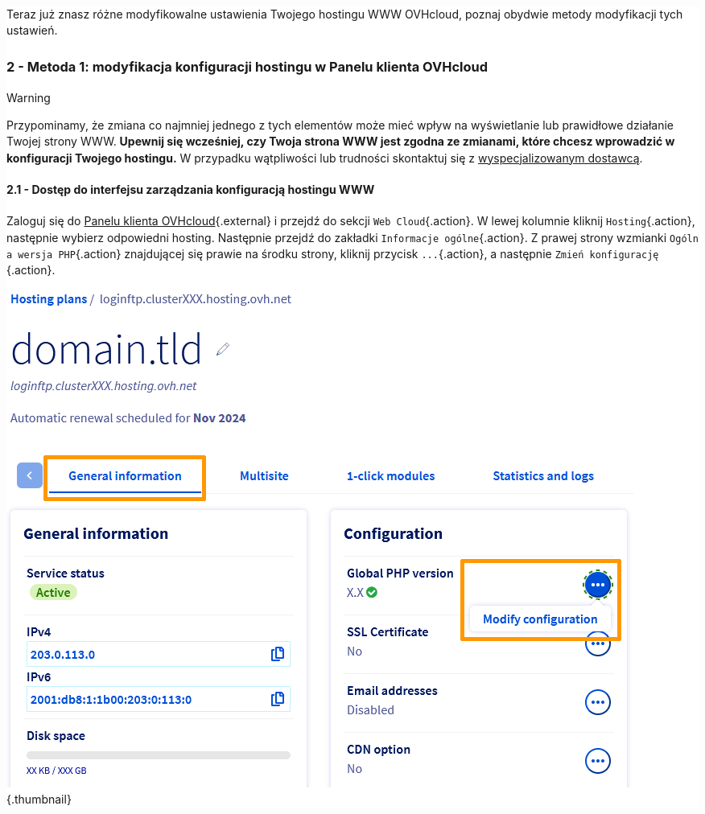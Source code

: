 Teraz już znasz różne modyfikowalne ustawienia Twojego hostingu WWW OVHcloud, poznaj obydwie metody modyfikacji tych ustawień.

### 2 - Metoda 1: modyfikacja konfiguracji hostingu w Panelu klienta OVHcloud <a name="setting-ovh-manager"></a>

> [!warning]
>
> Przypominamy, że zmiana co najmniej jednego z tych elementów może mieć wpływ na wyświetlanie lub prawidłowe działanie Twojej strony WWW. **Upewnij się wcześniej, czy Twoja strona WWW jest zgodna ze zmianami, które chcesz wprowadzić w konfiguracji Twojego hostingu.** W przypadku wątpliwości lub trudności skontaktuj się z [wyspecjalizowanym dostawcą](/links/partner).
>

#### 2.1 - Dostęp do interfejsu zarządzania konfiguracją hostingu WWW

Zaloguj się do [Panelu klienta OVHcloud](/links/manager){.external} i przejdź do sekcji `Web Cloud`{.action}. W lewej kolumnie kliknij `Hosting`{.action}, następnie wybierz odpowiedni hosting. Następnie przejdź do zakładki `Informacje ogólne`{.action}. Z prawej strony wzmianki `Ogólna wersja PHP`{.action} znajdującej się prawie na środku strony, kliknij przycisk `...`{.action}, a następnie `Zmień konfigurację`{.action}.

![HostingConfiguration](/pages/assets/screens/control_panel/product-selection/web-cloud/web-hosting/general-information/modify-hosting-configuration.png){.thumbnail}
